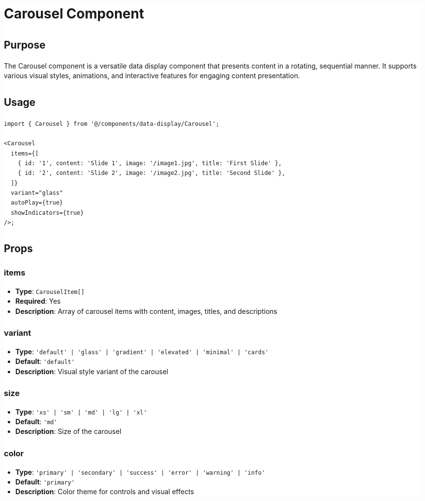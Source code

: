 # Carousel Component

## Purpose

The Carousel component is a versatile data display component that presents content in a rotating, sequential manner. It supports various visual styles, animations, and interactive features for engaging content presentation.

## Usage

```tsx
import { Carousel } from '@/components/data-display/Carousel';

<Carousel
  items={[
    { id: '1', content: 'Slide 1', image: '/image1.jpg', title: 'First Slide' },
    { id: '2', content: 'Slide 2', image: '/image2.jpg', title: 'Second Slide' },
  ]}
  variant="glass"
  autoPlay={true}
  showIndicators={true}
/>;
```

## Props

### items

- **Type**: `CarouselItem[]`
- **Required**: Yes
- **Description**: Array of carousel items with content, images, titles, and descriptions

### variant

- **Type**: `'default' | 'glass' | 'gradient' | 'elevated' | 'minimal' | 'cards'`
- **Default**: `'default'`
- **Description**: Visual style variant of the carousel

### size

- **Type**: `'xs' | 'sm' | 'md' | 'lg' | 'xl'`
- **Default**: `'md'`
- **Description**: Size of the carousel

### color

- **Type**: `'primary' | 'secondary' | 'success' | 'error' | 'warning' | 'info'`
- **Default**: `'primary'`
- **Description**: Color theme for controls and visual effects
